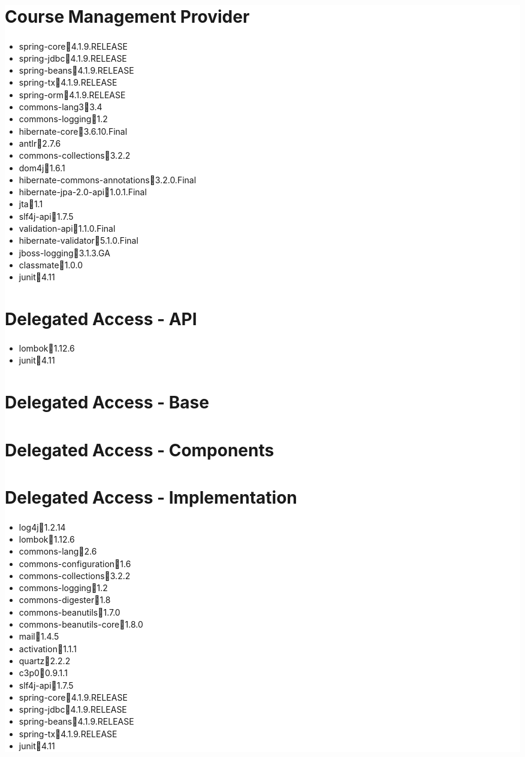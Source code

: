  # Course Management Provider
 * spring-core:jar:4.1.9.RELEASE
 * spring-jdbc:jar:4.1.9.RELEASE
 * spring-beans:jar:4.1.9.RELEASE
 * spring-tx:jar:4.1.9.RELEASE
 * spring-orm:jar:4.1.9.RELEASE
 * commons-lang3:jar:3.4
 * commons-logging:jar:1.2
 * hibernate-core:jar:3.6.10.Final
 * antlr:jar:2.7.6
 * commons-collections:jar:3.2.2
 * dom4j:jar:1.6.1
 * hibernate-commons-annotations:jar:3.2.0.Final
 * hibernate-jpa-2.0-api:jar:1.0.1.Final
 * jta:jar:1.1
 * slf4j-api:jar:1.7.5
 * validation-api:jar:1.1.0.Final
 * hibernate-validator:jar:5.1.0.Final
 * jboss-logging:jar:3.1.3.GA
 * classmate:jar:1.0.0
 * junit:jar:4.11

 # Delegated Access - API
 * lombok:jar:1.12.6
 * junit:jar:4.11

 # Delegated Access - Base

 # Delegated Access - Components

 # Delegated Access - Implementation
 * log4j:jar:1.2.14
 * lombok:jar:1.12.6
 * commons-lang:jar:2.6
 * commons-configuration:jar:1.6
 * commons-collections:jar:3.2.2
 * commons-logging:jar:1.2
 * commons-digester:jar:1.8
 * commons-beanutils:jar:1.7.0
 * commons-beanutils-core:jar:1.8.0
 * mail:jar:1.4.5
 * activation:jar:1.1.1
 * quartz:jar:2.2.2
 * c3p0:jar:0.9.1.1
 * slf4j-api:jar:1.7.5
 * spring-core:jar:4.1.9.RELEASE
 * spring-jdbc:jar:4.1.9.RELEASE
 * spring-beans:jar:4.1.9.RELEASE
 * spring-tx:jar:4.1.9.RELEASE
 * junit:jar:4.11
